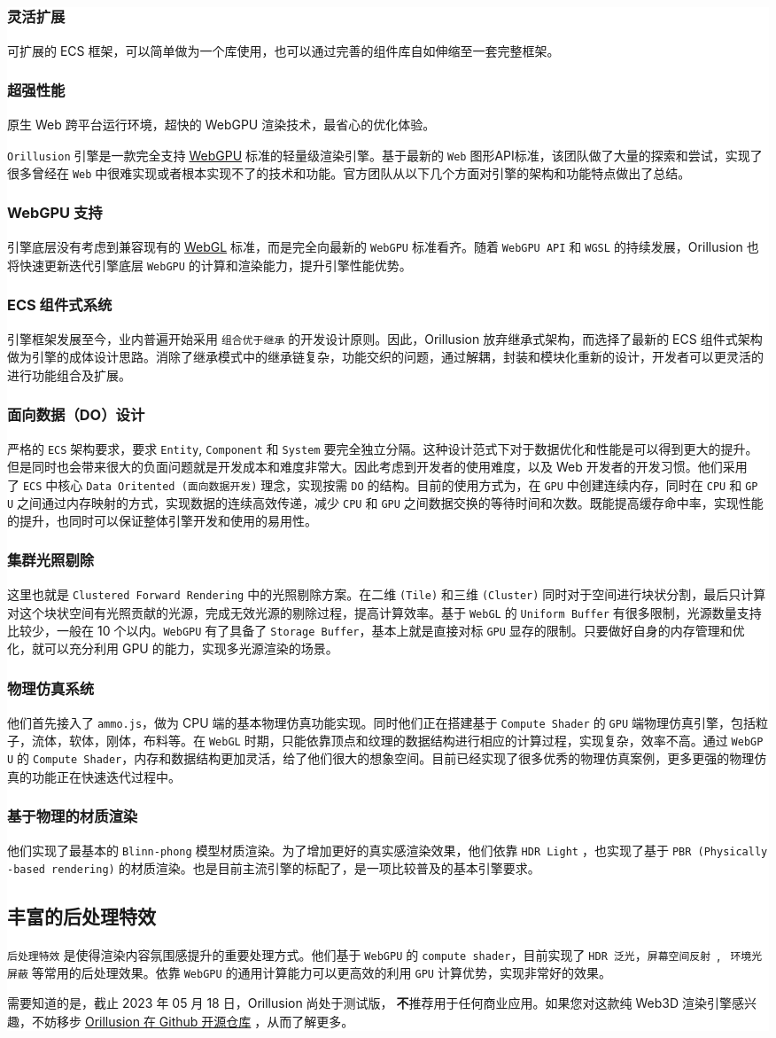 ### 灵活扩展

可扩展的 ECS 框架，可以简单做为一个库使用，也可以通过完善的组件库自如伸缩至一套完整框架。

### 超强性能

原生 Web 跨平台运行环境，超快的 WebGPU 渲染技术，最省心的优化体验。

`Orillusion` 引擎是一款完全支持 [WebGPU](https://www.orillusion.com/webgpu.html) 标准的轻量级渲染引擎。基于最新的 `Web` 图形API标准，该团队做了大量的探索和尝试，实现了很多曾经在 `Web` 中很难实现或者根本实现不了的技术和功能。官方团队从以下几个方面对引擎的架构和功能特点做出了总结。

### WebGPU 支持

引擎底层没有考虑到兼容现有的 [WebGL](https://www.khronos.org/webgl/) 标准，而是完全向最新的 `WebGPU` 标准看齐。随着 `WebGPU API` 和 `WGSL` 的持续发展，Orillusion 也将快速更新迭代引擎底层 `WebGPU` 的计算和渲染能力，提升引擎性能优势。

### ECS 组件式系统

引擎框架发展至今，业内普遍开始采用 ` 组合优于继承 ` 的开发设计原则。因此，Orillusion 放弃继承式架构，而选择了最新的 ECS 组件式架构做为引擎的成体设计思路。消除了继承模式中的继承链复杂，功能交织的问题，通过解耦，封装和模块化重新的设计，开发者可以更灵活的进行功能组合及扩展。

### 面向数据（DO）设计

严格的 `ECS` 架构要求，要求 `Entity`, `Component` 和 `System` 要完全独立分隔。这种设计范式下对于数据优化和性能是可以得到更大的提升。但是同时也会带来很大的负面问题就是开发成本和难度非常大。因此考虑到开发者的使用难度，以及 Web 开发者的开发习惯。他们采用了 `ECS` 中核心 `Data Oritented (面向数据开发)` 理念，实现按需 `DO` 的结构。目前的使用方式为，在 `GPU` 中创建连续内存，同时在 `CPU` 和 `GPU` 之间通过内存映射的方式，实现数据的连续高效传递，减少 `CPU` 和 `GPU` 之间数据交换的等待时间和次数。既能提高缓存命中率，实现性能的提升，也同时可以保证整体引擎开发和使用的易用性。

### 集群光照剔除

这里也就是 `Clustered Forward Rendering` 中的光照剔除方案。在二维 `(Tile)` 和三维 `(Cluster)` 同时对于空间进行块状分割，最后只计算对这个块状空间有光照贡献的光源，完成无效光源的剔除过程，提高计算效率。基于 `WebGL` 的 `Uniform Buffer` 有很多限制，光源数量支持比较少，一般在 10 个以内。`WebGPU` 有了具备了 `Storage Buffer`，基本上就是直接对标 `GPU` 显存的限制。只要做好自身的内存管理和优化，就可以充分利用 GPU 的能力，实现多光源渲染的场景。

### 物理仿真系统

他们首先接入了 `ammo.js`，做为 CPU 端的基本物理仿真功能实现。同时他们正在搭建基于 `Compute Shader` 的 `GPU` 端物理仿真引擎，包括粒子，流体，软体，刚体，布料等。在 `WebGL` 时期，只能依靠顶点和纹理的数据结构进行相应的计算过程，实现复杂，效率不高。通过 `WebGPU` 的 `Compute Shader`，内存和数据结构更加灵活，给了他们很大的想象空间。目前已经实现了很多优秀的物理仿真案例，更多更强的物理仿真的功能正在快速迭代过程中。

### 基于物理的材质渲染

他们实现了最基本的 `Blinn-phong` 模型材质渲染。为了增加更好的真实感渲染效果，他们依靠 `HDR Light` ，也实现了基于 `PBR (Physically-based rendering)` 的材质渲染。也是目前主流引擎的标配了，是一项比较普及的基本引擎要求。

## 丰富的后处理特效

` 后处理特效 ` 是使得渲染内容氛围感提升的重要处理方式。他们基于 `WebGPU` 的 `compute shader`，目前实现了 `HDR 泛光`，`屏幕空间反射 `, ` 环境光屏蔽` 等常用的后处理效果。依靠 `WebGPU` 的通用计算能力可以更高效的利用 `GPU` 计算优势，实现非常好的效果。

需要知道的是，截止 2023 年 05 月 18 日，Orillusion 尚处于测试版， **不**推荐用于任何商业应用。如果您对这款纯 Web3D 渲染引擎感兴趣，不妨移步 [Orillusion 在 Github 开源仓库](https://github.com/Orillusion/orillusion) ，从而了解更多。
